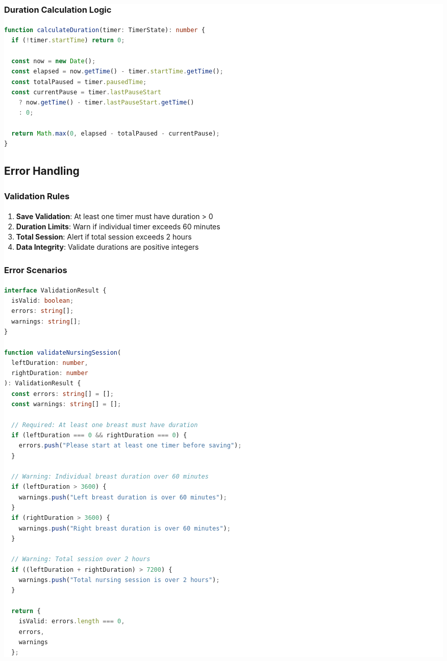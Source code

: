 ### Duration Calculation Logic
```typescript
function calculateDuration(timer: TimerState): number {
  if (!timer.startTime) return 0;
  
  const now = new Date();
  const elapsed = now.getTime() - timer.startTime.getTime();
  const totalPaused = timer.pausedTime;
  const currentPause = timer.lastPauseStart 
    ? now.getTime() - timer.lastPauseStart.getTime() 
    : 0;
  
  return Math.max(0, elapsed - totalPaused - currentPause);
}
```

## Error Handling

### Validation Rules
1. **Save Validation**: At least one timer must have duration > 0
2. **Duration Limits**: Warn if individual timer exceeds 60 minutes
3. **Total Session**: Alert if total session exceeds 2 hours
4. **Data Integrity**: Validate durations are positive integers

### Error Scenarios
```typescript
interface ValidationResult {
  isValid: boolean;
  errors: string[];
  warnings: string[];
}

function validateNursingSession(
  leftDuration: number, 
  rightDuration: number
): ValidationResult {
  const errors: string[] = [];
  const warnings: string[] = [];
  
  // Required: At least one breast must have duration
  if (leftDuration === 0 && rightDuration === 0) {
    errors.push("Please start at least one timer before saving");
  }
  
  // Warning: Individual breast duration over 60 minutes
  if (leftDuration > 3600) {
    warnings.push("Left breast duration is over 60 minutes");
  }
  if (rightDuration > 3600) {
    warnings.push("Right breast duration is over 60 minutes");
  }
  
  // Warning: Total session over 2 hours
  if ((leftDuration + rightDuration) > 7200) {
    warnings.push("Total nursing session is over 2 hours");
  }
  
  return {
    isValid: errors.length === 0,
    errors,
    warnings
  };
```